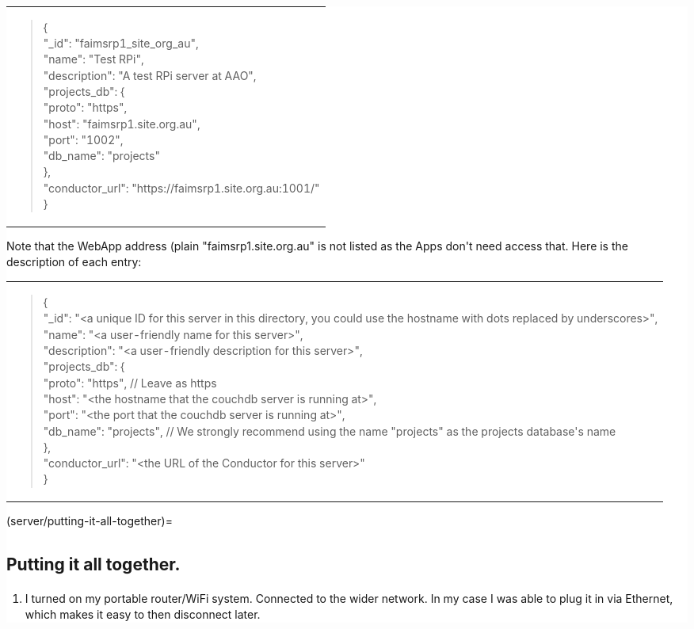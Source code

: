 <table>
<tbody>
<tr class="odd">
<td><blockquote>
<p>{<br />
"_id": "faimsrp1_site_org_au",<br />
"name": "Test RPi",<br />
"description": "A test RPi server at AAO",<br />
"projects_db": {<br />
"proto": "https",<br />
"host": "faimsrp1.site.org.au",<br />
"port": "1002",<br />
"db_name": "projects"<br />
},<br />
"conductor_url": "https://faimsrp1.site.org.au:1001/"<br />
}</p>
</blockquote></td>
</tr>
</tbody>
</table>

Note that the WebApp address (plain "faimsrp1.site.org.au" is not listed
as the Apps don't need access that.  Here is the description of each
entry:

<table>
<tbody>
<tr class="odd">
<td><blockquote>
<p>{<br />
   "_id": "&lt;a unique ID for this server in this directory, you could use the hostname with dots replaced by underscores&gt;",<br />
   "name": "&lt;a user-friendly name for this server&gt;",<br />
   "description": "&lt;a user-friendly description for this server&gt;",<br />
   "projects_db": {<br />
      "proto": "https", // Leave as https<br />
      "host": "&lt;the hostname that the couchdb server is running at&gt;",<br />
      "port": "&lt;the port that the couchdb server is running at&gt;",<br />
      "db_name": "projects", // We strongly recommend using the name "projects" as the projects database's name<br />
   },<br />
  "conductor_url": "&lt;the URL of the Conductor for this server&gt;"<br />
}</p>
</blockquote></td>
</tr>
</tbody>
</table>

(server/putting-it-all-together)=
## Putting it all together.

1.  I turned on my portable router/WiFi system.  Connected to the wider
    network.  In my case I was able to plug it in via Ethernet, which
    makes it easy to then disconnect later.  
